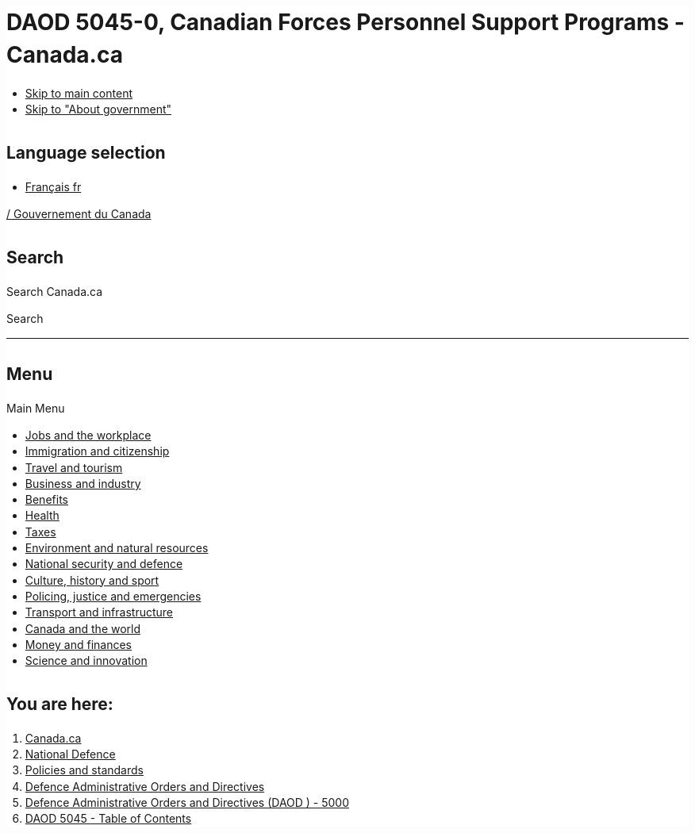 DAOD 5045-0, Canadian Forces Personnel Support Programs - Canada.ca
===============

*   [Skip to main content](https://www.canada.ca/en/department-national-defence/corporate/policies-standards/defence-administrative-orders-directives/5000-series/5045/5045-0-canadian-forces-personnel-support-programs.html#wb-cont)
*   [Skip to "About government"](https://www.canada.ca/en/department-national-defence/corporate/policies-standards/defence-administrative-orders-directives/5000-series/5045/5045-0-canadian-forces-personnel-support-programs.html#wb-info)

Language selection
------------------

*   [Français fr](https://www.canada.ca/fr/ministere-defense-nationale/organisation/politiques-normes/directives-ordonnances-administratives-defense/serie-5000/5045/5045-0-programmes-de-soutien-du-personnel-des-forces-canadiennes.html)

 [/ Gouvernement du Canada](https://www.canada.ca/en.html)   

Search
------

Search Canada.ca 

Search

* * *

Menu
----

Main Menu

*   [Jobs and the workplace](https://www.canada.ca/en/services/jobs.html)
*   [Immigration and citizenship](https://www.canada.ca/en/services/immigration-citizenship.html)
*   [Travel and tourism](https://travel.gc.ca/)
*   [Business and industry](https://www.canada.ca/en/services/business.html)
*   [Benefits](https://www.canada.ca/en/services/benefits.html)
*   [Health](https://www.canada.ca/en/services/health.html)
*   [Taxes](https://www.canada.ca/en/services/taxes.html)
*   [Environment and natural resources](https://www.canada.ca/en/services/environment.html)
*   [National security and defence](https://www.canada.ca/en/services/defence.html)
*   [Culture, history and sport](https://www.canada.ca/en/services/culture.html)
*   [Policing, justice and emergencies](https://www.canada.ca/en/services/policing.html)
*   [Transport and infrastructure](https://www.canada.ca/en/services/transport.html)
*   [Canada and the world](https://www.international.gc.ca/world-monde/index.aspx?lang=eng)
*   [Money and finances](https://www.canada.ca/en/services/finance.html)
*   [Science and innovation](https://www.canada.ca/en/services/science.html)

You are here:
-------------

1.  [Canada.ca](https://www.canada.ca/en.html)
2.  [National Defence](https://www.canada.ca/en/department-national-defence.html)
3.  [Policies and standards](https://www.canada.ca/en/department-national-defence/corporate/policies-standards.html)
4.  [Defence Administrative Orders and Directives](https://www.canada.ca/en/department-national-defence/corporate/policies-standards/defence-administrative-orders-directives.html)
5.  [Defence Administrative Orders and Directives (DAOD ) - 5000](https://www.canada.ca/en/department-national-defence/corporate/policies-standards/defence-administrative-orders-directives/5000-series.html)
6.  [DAOD 5045 - Table of Contents](https://www.canada.ca/en/department-national-defence/corporate/policies-standards/defence-administrative-orders-directives/5000-series/5045.html)
